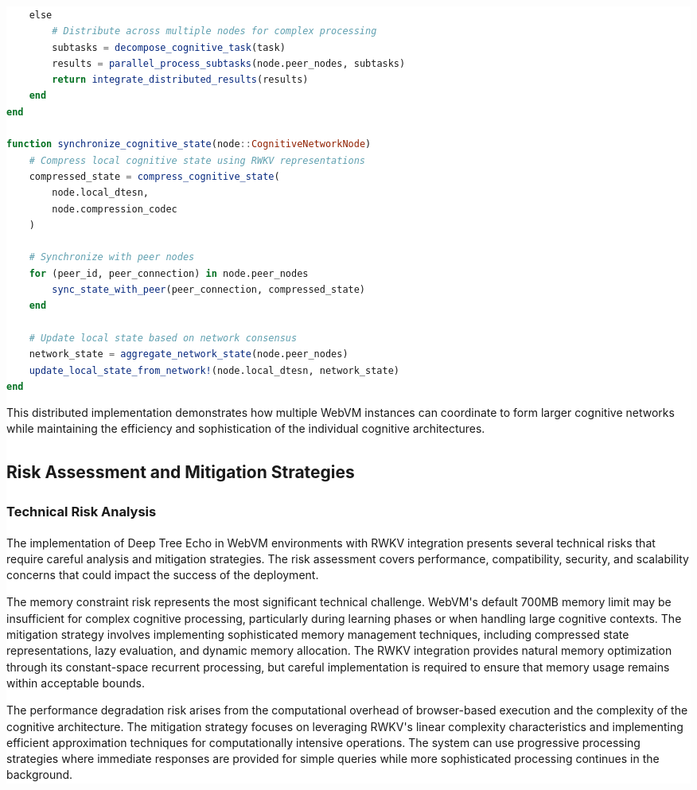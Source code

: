 ```julia
    else
        # Distribute across multiple nodes for complex processing
        subtasks = decompose_cognitive_task(task)
        results = parallel_process_subtasks(node.peer_nodes, subtasks)
        return integrate_distributed_results(results)
    end
end

function synchronize_cognitive_state(node::CognitiveNetworkNode)
    # Compress local cognitive state using RWKV representations
    compressed_state = compress_cognitive_state(
        node.local_dtesn, 
        node.compression_codec
    )
    
    # Synchronize with peer nodes
    for (peer_id, peer_connection) in node.peer_nodes
        sync_state_with_peer(peer_connection, compressed_state)
    end
    
    # Update local state based on network consensus
    network_state = aggregate_network_state(node.peer_nodes)
    update_local_state_from_network!(node.local_dtesn, network_state)
end
```

This distributed implementation demonstrates how multiple WebVM instances can coordinate to form larger cognitive networks while maintaining the efficiency and sophistication of the individual cognitive architectures.

## Risk Assessment and Mitigation Strategies

### Technical Risk Analysis

The implementation of Deep Tree Echo in WebVM environments with RWKV integration presents several technical risks that require careful analysis and mitigation strategies. The risk assessment covers performance, compatibility, security, and scalability concerns that could impact the success of the deployment.

The memory constraint risk represents the most significant technical challenge. WebVM's default 700MB memory limit may be insufficient for complex cognitive processing, particularly during learning phases or when handling large cognitive contexts. The mitigation strategy involves implementing sophisticated memory management techniques, including compressed state representations, lazy evaluation, and dynamic memory allocation. The RWKV integration provides natural memory optimization through its constant-space recurrent processing, but careful implementation is required to ensure that memory usage remains within acceptable bounds.

The performance degradation risk arises from the computational overhead of browser-based execution and the complexity of the cognitive architecture. The mitigation strategy focuses on leveraging RWKV's linear complexity characteristics and implementing efficient approximation techniques for computationally intensive operations. The system can use progressive processing strategies where immediate responses are provided for simple queries while more sophisticated processing continues in the background.
